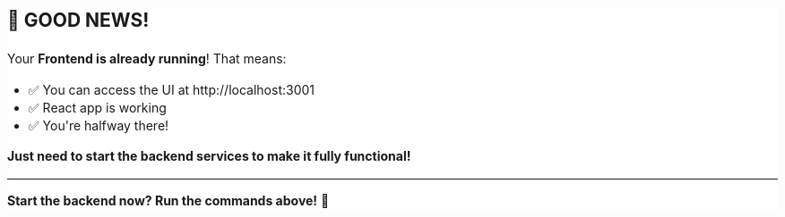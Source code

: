 
## 🎉 **GOOD NEWS!**

Your **Frontend is already running**! That means:
- ✅ You can access the UI at http://localhost:3001
- ✅ React app is working
- ✅ You're halfway there!

**Just need to start the backend services to make it fully functional!**

---

**Start the backend now? Run the commands above!** 🚀

